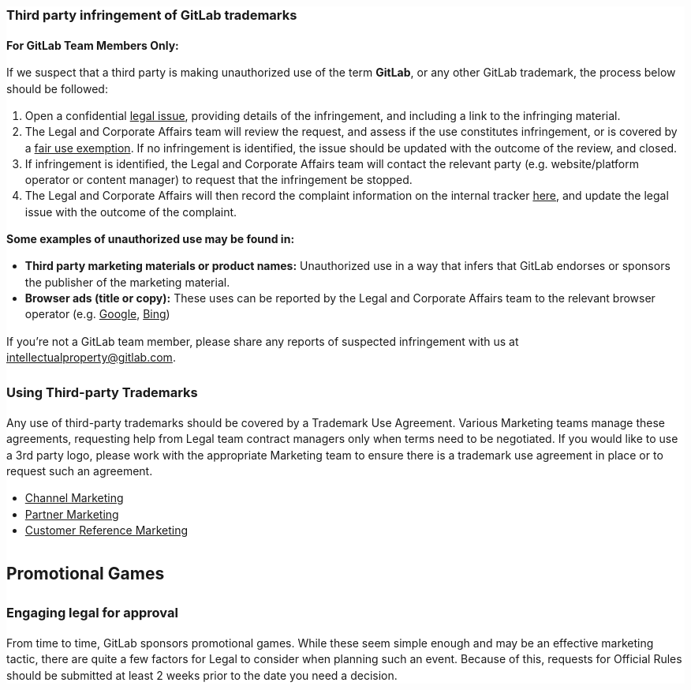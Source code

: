 ### Third party infringement of GitLab trademarks 

**For GitLab Team Members Only:**

If we suspect that a third party is making unauthorized use of the term **GitLab**, or any other GitLab trademark, the process below should be followed:

1. Open a confidential [legal issue](https://gitlab.com/gitlab-com/legal-and-compliance/-/issues/new?issuable_template=general-legal-template), providing details of the infringement, and including a link to the infringing material.
2. The Legal and Corporate Affairs team will review the request, and assess if the use constitutes infringement, or is covered by a [fair use exemption](https://about.gitlab.com/handbook/legal/policies/product-third-party-trademarks-guidelines/#fair-use-of-third-party-trademarks). If no infringement is identified, the issue should be updated with the outcome of the review, and closed.
3. If infringement is identified, the Legal and Corporate Affairs team will contact the relevant party (e.g. website/platform operator or content manager) to request that the infringement be stopped.
4. The Legal and Corporate Affairs will then record the complaint information on the internal tracker [here](https://docs.google.com/spreadsheets/d/1pKy3bWGxY-qGtn_K5DT3FqWSdYcGRMEjor1J64iqztU/edit#gid=0), and update the legal issue with the outcome of the complaint.

**Some examples of unauthorized use may be found in:**

* **Third party marketing materials or product names:** Unauthorized use in a way that infers that GitLab endorses or sponsors the publisher of the marketing material. 
* **Browser ads (title or copy):** These uses can be reported by the Legal and Corporate Affairs team to the relevant browser operator (e.g. [Google](https://services.google.com/inquiry/aw_tmcomplaint), [Bing](https://about.ads.microsoft.com/en-us/resources/policies/trademark-misuse))

If you’re not a GitLab team member, please share any reports of suspected infringement with us at intellectualproperty@gitlab.com.

### Using Third-party Trademarks
Any use of third-party trademarks should be covered by a Trademark Use Agreement. Various Marketing teams manage these agreements, requesting help from Legal team contract managers only when terms need to be negotiated. If you would like to use a 3rd party logo, please work with the appropriate Marketing team to ensure there is a trademark use agreement in place or to request such an agreement. 

- [Channel Marketing](https://about.gitlab.com/handbook/marketing/strategic-marketing/analyst-relations/channel-marketing/#how-to-ask-for-workassistance-from-channel-marketing) 
- [Partner Marketing](https://about.gitlab.com/handbook/marketing/strategic-marketing/partner-marketing/#how-to-engage-partner-marketing) 
- [Customer Reference Marketing](https://about.gitlab.com/handbook/marketing/strategic-marketing/customer-reference-program)

## Promotional Games

### Engaging legal for approval

From time to time, GitLab sponsors promotional games. While these seem simple enough and may be an effective marketing tactic, there are quite a few factors for Legal to consider when planning such an event. Because of this, requests for Official Rules should be submitted at least 2 weeks prior to the date you need a decision. 
